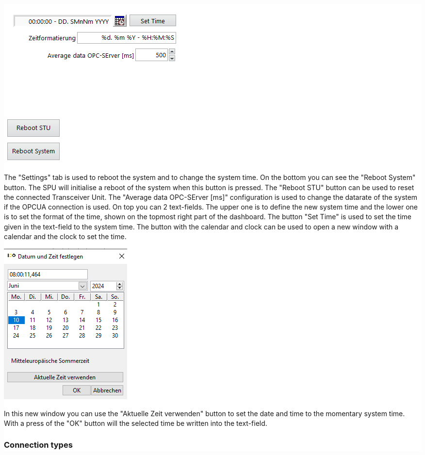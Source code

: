 ![settings](assets/settings.png)

The "Settings" tab is used to reboot the system and to change the system time. On the bottom you can see the "Reboot System" button. The SPU will initialise a reboot of the system when this button is pressed. The "Reboot STU" button can be used to reset the connected Transceiver Unit. The "Average data OPC-SErver [ms]" configuration is used to change the datarate of the system if the OPCUA connection is used. On top you can 2 text-fields. The upper one is to define the new system time and the lower one is to set the format of the time, shown on the topmost right part of the dashboard. The button "Set Time" is used to set the time given in the text-field to the system time. The button with the calendar and clock can be used to open a new window with a calendar and the clock to set the time.

![clock](assets/clock.png)

In this new window you can use the "Aktuelle Zeit verwenden" button to set the date and time to the momentary system time. With a press of the "OK" button will the selected time be written into the text-field.

### Connection types
